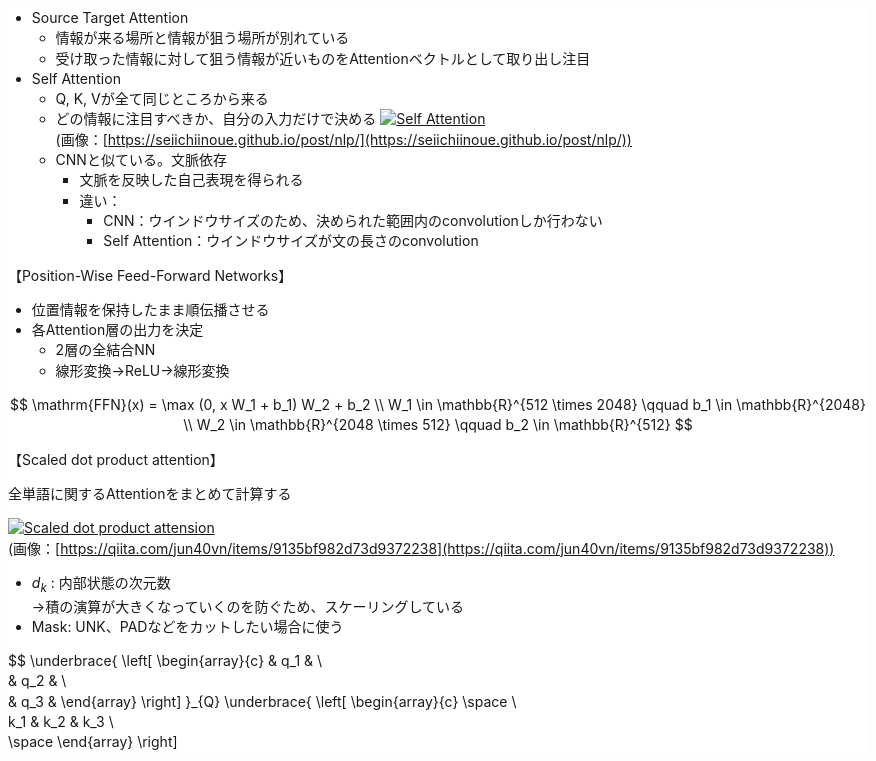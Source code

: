 + Source Target Attention
    + 情報が来る場所と情報が狙う場所が別れている
    + 受け取った情報に対して狙う情報が近いものをAttentionベクトルとして取り出し注目
+ Self Attention
    + Q, K, Vが全て同じところから来る
    + どの情報に注目すべきか、自分の入力だけで決める
    [![Self Attention](https://camo.qiitausercontent.com/c0357c70af7308f9be5bb30ad4e69fa2f7a00629/68747470733a2f2f71696974612d696d6167652d73746f72652e73332e616d617a6f6e6177732e636f6d2f302f3132333538392f37353566343237302d336331302d653134612d343033362d3561626639306565663137312e706e67)](https://camo.qiitausercontent.com/c0357c70af7308f9be5bb30ad4e69fa2f7a00629/68747470733a2f2f71696974612d696d6167652d73746f72652e73332e616d617a6f6e6177732e636f6d2f302f3132333538392f37353566343237302d336331302d653134612d343033362d3561626639306565663137312e706e67)  
    (画像：[https://seiichiinoue.github.io/post/nlp/](https://seiichiinoue.github.io/post/nlp/))  
    + CNNと似ている。文脈依存
        + 文脈を反映した自己表現を得られる
        + 違い：
            + CNN：ウインドウサイズのため、決められた範囲内のconvolutionしか行わない
            + Self Attention：ウインドウサイズが文の長さのconvolution

【Position-Wise Feed-Forward Networks】  

+ 位置情報を保持したまま順伝播させる
+ 各Attention層の出力を決定
    + 2層の全結合NN
    + 線形変換→ReLU→線形変換

$$
    \mathrm{FFN}(x) = \max (0, x W_1 + b_1) W_2 + b_2 \\  
    W_1 \in \mathbb{R}^{512 \times 2048} \qquad b_1 \in \mathbb{R}^{2048} \\  
    W_2 \in \mathbb{R}^{2048 \times 512} \qquad b_2 \in \mathbb{R}^{512}
$$

【Scaled dot product attention】  

全単語に関するAttentionをまとめて計算する  

[![Scaled dot product attension](https://qiita-user-contents.imgix.net/https%3A%2F%2Fqiita-image-store.s3.ap-northeast-1.amazonaws.com%2F0%2F209705%2F144a439c-1381-3b41-8318-3259a5015ded.png?ixlib=rb-4.0.0&auto=format&gif-q=60&q=75&w=1400&fit=max&s=95240c3f24b3cf93062588ea4177ca95)](https://qiita-user-contents.imgix.net/https%3A%2F%2Fqiita-image-store.s3.ap-northeast-1.amazonaws.com%2F0%2F209705%2F144a439c-1381-3b41-8318-3259a5015ded.png?ixlib=rb-4.0.0&auto=format&gif-q=60&q=75&w=1400&fit=max&s=95240c3f24b3cf93062588ea4177ca95)  
(画像：[https://qiita.com/jun40vn/items/9135bf982d73d9372238](https://qiita.com/jun40vn/items/9135bf982d73d9372238))  

+ $d_k$ : 内部状態の次元数  
    →積の演算が大きくなっていくのを防ぐため、スケーリングしている  
+ Mask: UNK、PADなどをカットしたい場合に使う

$$
    \underbrace{
        \left[
            \begin{array}{c}
                & q_1 & \\  
                & q_2 & \\  
                & q_3 &
            \end{array}
        \right]
    }_{Q}
    \underbrace{
        \left[
            \begin{array}{c}
                \space \\  
                k_1 & k_2 & k_3 \\  
                \space
            \end{array}
        \right]